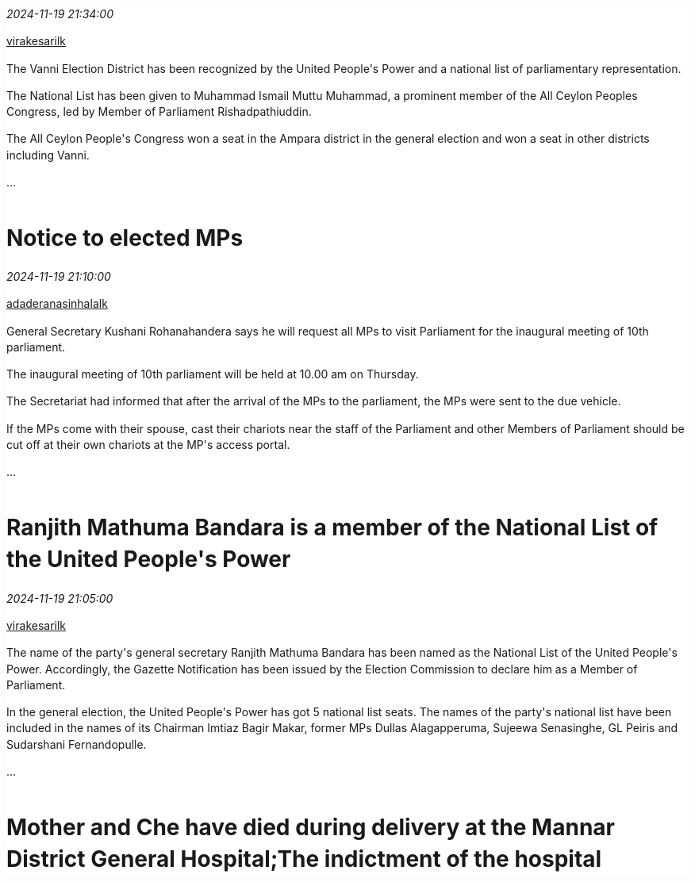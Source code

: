 *2024-11-19 21:34:00*

[virakesarilk](https://www.virakesari.lk/article/199187)

The Vanni Election District has been recognized by the United People's Power and a national list of parliamentary representation.

The National List has been given to Muhammad Ismail Muttu Muhammad, a prominent member of the All Ceylon Peoples Congress, led by Member of Parliament Rishadpathiuddin.

The All Ceylon People's Congress won a seat in the Ampara district in the general election and won a seat in other districts including Vanni.

...



# Notice to elected MPs

*2024-11-19 21:10:00*

[adaderanasinhalalk](http://sinhala.adaderana.lk/news/203541)

General Secretary Kushani Rohanahandera says he will request all MPs to visit Parliament for the inaugural meeting of 10th parliament.

The inaugural meeting of 10th parliament will be held at 10.00 am on Thursday.

The Secretariat had informed that after the arrival of the MPs to the parliament, the MPs were sent to the due vehicle.

If the MPs come with their spouse, cast their chariots near the staff of the Parliament and other Members of Parliament should be cut off at their own chariots at the MP's access portal.

...



# Ranjith Mathuma Bandara is a member of the National List of the United People's Power

*2024-11-19 21:05:00*

[virakesarilk](https://www.virakesari.lk/article/199186)

The name of the party's general secretary Ranjith Mathuma Bandara has been named as the National List of the United People's Power. Accordingly, the Gazette Notification has been issued by the Election Commission to declare him as a Member of Parliament.

In the general election, the United People's Power has got 5 national list seats. The names of the party's national list have been included in the names of its Chairman Imtiaz Bagir Makar, former MPs Dullas Alagapperuma, Sujeewa Senasinghe, GL Peiris and Sudarshani Fernandopulle.

...



# Mother and Che have died during delivery at the Mannar District General Hospital;The indictment of the hospital
